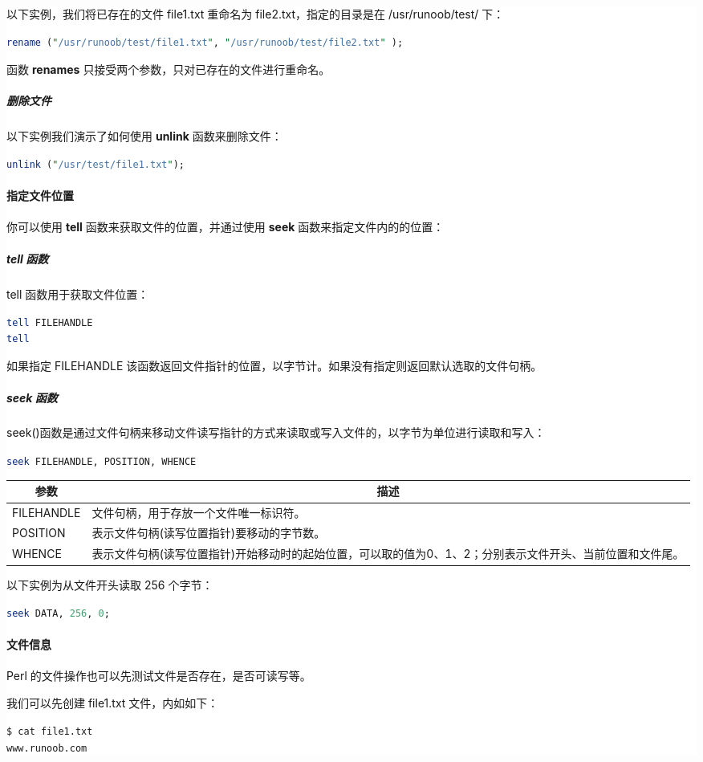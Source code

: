 以下实例，我们将已存在的文件 file1.txt 重命名为 file2.txt，指定的目录是在 /usr/runoob/test/ 下：

```perl
rename ("/usr/runoob/test/file1.txt", "/usr/runoob/test/file2.txt" );
```

函数 **renames** 只接受两个参数，只对已存在的文件进行重命名。

##### 删除文件

以下实例我们演示了如何使用 **unlink** 函数来删除文件：

```perl
unlink ("/usr/test/file1.txt");
```

#### 指定文件位置

你可以使用 **tell** 函数来获取文件的位置，并通过使用 **seek** 函数来指定文件内的的位置：

##### tell 函数

tell 函数用于获取文件位置：

```perl
tell FILEHANDLE
tell
```

如果指定 FILEHANDLE 该函数返回文件指针的位置，以字节计。如果没有指定则返回默认选取的文件句柄。

##### seek 函数

seek()函数是通过文件句柄来移动文件读写指针的方式来读取或写入文件的，以字节为单位进行读取和写入：

```perl
seek FILEHANDLE, POSITION, WHENCE
```
| 参数 | 描述 |
| ---- | ---- |
| FILEHANDLE | 文件句柄，用于存放一个文件唯一标识符。 |
| POSITION | 表示文件句柄(读写位置指针)要移动的字节数。 |
| WHENCE | 表示文件句柄(读写位置指针)开始移动时的起始位置，可以取的值为0、1、2；分别表示文件开头、当前位置和文件尾。 | 

以下实例为从文件开头读取 256 个字节：

```perl
seek DATA, 256, 0;
```

#### 文件信息

Perl 的文件操作也可以先测试文件是否存在，是否可读写等。

我们可以先创建 file1.txt 文件，内如如下：

```bash
$ cat file1.txt 
www.runoob.com
```
